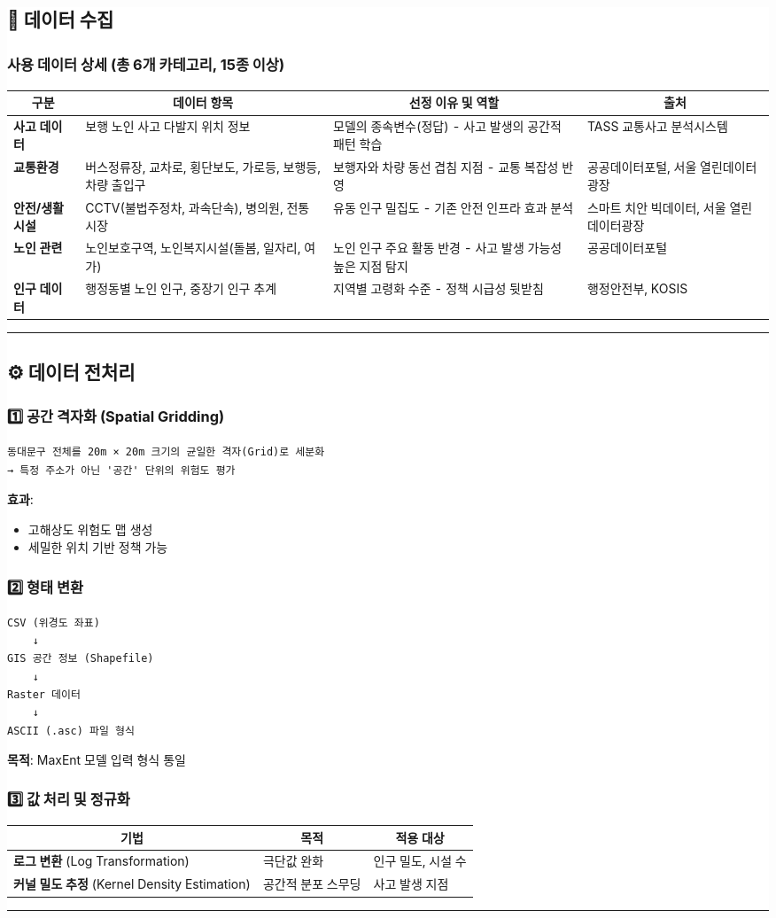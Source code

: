 
## 💾 데이터 수집

### 사용 데이터 상세 (총 6개 카테고리, 15종 이상)

| 구분 | 데이터 항목 | 선정 이유 및 역할 | 출처 |
|------|-------------|-------------------|------|
| **사고 데이터** | 보행 노인 사고 다발지 위치 정보 | 모델의 종속변수(정답) - 사고 발생의 공간적 패턴 학습 | TASS 교통사고 분석시스템 |
| **교통환경** | 버스정류장, 교차로, 횡단보도, 가로등, 보행등, 차량 출입구 | 보행자와 차량 동선 겹침 지점 - 교통 복잡성 반영 | 공공데이터포털, 서울 열린데이터광장 |
| **안전/생활시설** | CCTV(불법주정차, 과속단속), 병의원, 전통시장 | 유동 인구 밀집도 - 기존 안전 인프라 효과 분석 | 스마트 치안 빅데이터, 서울 열린데이터광장 |
| **노인 관련** | 노인보호구역, 노인복지시설(돌봄, 일자리, 여가) | 노인 인구 주요 활동 반경 - 사고 발생 가능성 높은 지점 탐지 | 공공데이터포털 |
| **인구 데이터** | 행정동별 노인 인구, 중장기 인구 추계 | 지역별 고령화 수준 - 정책 시급성 뒷받침 | 행정안전부, KOSIS |

---

## ⚙️ 데이터 전처리

### 1️⃣ 공간 격자화 (Spatial Gridding)

```
동대문구 전체를 20m × 20m 크기의 균일한 격자(Grid)로 세분화
→ 특정 주소가 아닌 '공간' 단위의 위험도 평가
```

**효과**:
- 고해상도 위험도 맵 생성
- 세밀한 위치 기반 정책 가능

### 2️⃣ 형태 변환

```
CSV (위경도 좌표)
    ↓
GIS 공간 정보 (Shapefile)
    ↓
Raster 데이터
    ↓
ASCII (.asc) 파일 형식
```

**목적**: MaxEnt 모델 입력 형식 통일

### 3️⃣ 값 처리 및 정규화

| 기법 | 목적 | 적용 대상 |
|------|------|-----------|
| **로그 변환** (Log Transformation) | 극단값 완화 | 인구 밀도, 시설 수 |
| **커널 밀도 추정** (Kernel Density Estimation) | 공간적 분포 스무딩 | 사고 발생 지점 |

---